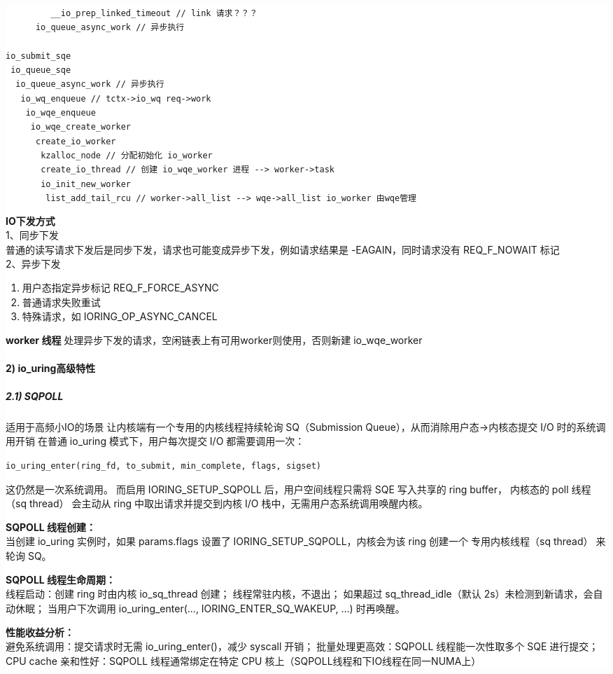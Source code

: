 ```
		 __io_prep_linked_timeout // link 请求？？？
	  io_queue_async_work // 异步执行

io_submit_sqe
 io_queue_sqe
  io_queue_async_work // 异步执行
   io_wq_enqueue // tctx->io_wq req->work
    io_wqe_enqueue
	 io_wqe_create_worker
	  create_io_worker
	   kzalloc_node // 分配初始化 io_worker
	   create_io_thread // 创建 io_wqe_worker 进程 --> worker->task
	   io_init_new_worker
	    list_add_tail_rcu // worker->all_list --> wqe->all_list io_worker 由wqe管理

```
**IO下发方式**<br>
1、同步下发<br>
普通的读写请求下发后是同步下发，请求也可能变成异步下发，例如请求结果是 -EAGAIN，同时请求没有 REQ_F_NOWAIT 标记<br>
2、异步下发<br>
1) 用户态指定异步标记 REQ_F_FORCE_ASYNC
2) 普通请求失败重试
3) 特殊请求，如 IORING_OP_ASYNC_CANCEL

**worker 线程**
处理异步下发的请求，空闲链表上有可用worker则使用，否则新建 io_wqe_worker

#### 2) io_uring高级特性
##### 2.1) SQPOLL<br>
适用于高频小IO的场景
让内核端有一个专用的内核线程持续轮询 SQ（Submission Queue），从而消除用户态→内核态提交 I/O 时的系统调用开销
在普通 io_uring 模式下，用户每次提交 I/O 都需要调用一次：
```
io_uring_enter(ring_fd, to_submit, min_complete, flags, sigset)
```
这仍然是一次系统调用。
而启用 IORING_SETUP_SQPOLL 后，用户空间线程只需将 SQE 写入共享的 ring buffer，
内核态的 poll 线程（sq thread） 会主动从 ring 中取出请求并提交到内核 I/O 栈中，无需用户态系统调用唤醒内核。

**SQPOLL 线程创建：**<br>
当创建 io_uring 实例时，如果 params.flags 设置了 IORING_SETUP_SQPOLL，内核会为该 ring 创建一个 专用内核线程（sq thread） 来轮询 SQ。

**SQPOLL 线程生命周期：**<br>
线程启动：创建 ring 时由内核 io_sq_thread 创建；
线程常驻内核，不退出；
如果超过 sq_thread_idle（默认 2s）未检测到新请求，会自动休眠；
当用户下次调用 io_uring_enter(..., IORING_ENTER_SQ_WAKEUP, ...) 时再唤醒。

**性能收益分析：**<br>
避免系统调用：提交请求时无需 io_uring_enter()，减少 syscall 开销；
批量处理更高效：SQPOLL 线程能一次性取多个 SQE 进行提交；
CPU cache 亲和性好：SQPOLL 线程通常绑定在特定 CPU 核上（SQPOLL线程和下IO线程在同一NUMA上）
